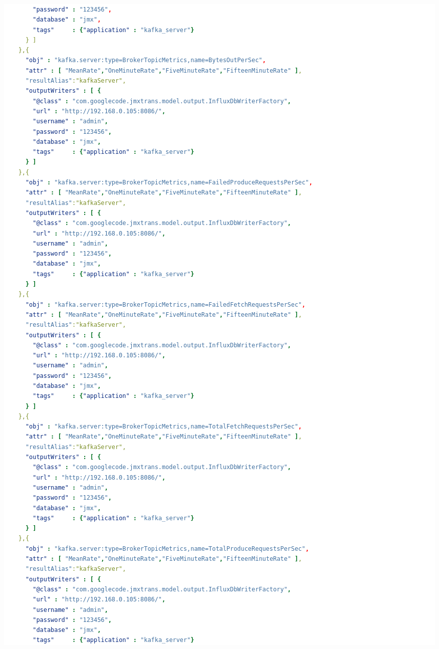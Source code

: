   ```yaml
          "password" : "123456",
          "database" : "jmx",
          "tags"     : {"application" : "kafka_server"}
        } ]
      },{
        "obj" : "kafka.server:type=BrokerTopicMetrics,name=BytesOutPerSec",
        "attr" : [ "MeanRate","OneMinuteRate","FiveMinuteRate","FifteenMinuteRate" ],
        "resultAlias":"kafkaServer",
        "outputWriters" : [ {
          "@class" : "com.googlecode.jmxtrans.model.output.InfluxDbWriterFactory",
          "url" : "http://192.168.0.105:8086/",
          "username" : "admin",
          "password" : "123456",
          "database" : "jmx",
          "tags"     : {"application" : "kafka_server"}
        } ]
      },{
        "obj" : "kafka.server:type=BrokerTopicMetrics,name=FailedProduceRequestsPerSec",
        "attr" : [ "MeanRate","OneMinuteRate","FiveMinuteRate","FifteenMinuteRate" ],
        "resultAlias":"kafkaServer",
        "outputWriters" : [ {
          "@class" : "com.googlecode.jmxtrans.model.output.InfluxDbWriterFactory",
          "url" : "http://192.168.0.105:8086/",
          "username" : "admin",
          "password" : "123456",
          "database" : "jmx",
          "tags"     : {"application" : "kafka_server"}
        } ]
      },{
        "obj" : "kafka.server:type=BrokerTopicMetrics,name=FailedFetchRequestsPerSec",
        "attr" : [ "MeanRate","OneMinuteRate","FiveMinuteRate","FifteenMinuteRate" ],
        "resultAlias":"kafkaServer",
        "outputWriters" : [ {
          "@class" : "com.googlecode.jmxtrans.model.output.InfluxDbWriterFactory",
          "url" : "http://192.168.0.105:8086/",
          "username" : "admin",
          "password" : "123456",
          "database" : "jmx",
          "tags"     : {"application" : "kafka_server"}
        } ]
      },{
        "obj" : "kafka.server:type=BrokerTopicMetrics,name=TotalFetchRequestsPerSec",
        "attr" : [ "MeanRate","OneMinuteRate","FiveMinuteRate","FifteenMinuteRate" ],
        "resultAlias":"kafkaServer",
        "outputWriters" : [ {
          "@class" : "com.googlecode.jmxtrans.model.output.InfluxDbWriterFactory",
          "url" : "http://192.168.0.105:8086/",
          "username" : "admin",
          "password" : "123456",
          "database" : "jmx",
          "tags"     : {"application" : "kafka_server"}
        } ]
      },{
        "obj" : "kafka.server:type=BrokerTopicMetrics,name=TotalProduceRequestsPerSec",
        "attr" : [ "MeanRate","OneMinuteRate","FiveMinuteRate","FifteenMinuteRate" ],
        "resultAlias":"kafkaServer",
        "outputWriters" : [ {
          "@class" : "com.googlecode.jmxtrans.model.output.InfluxDbWriterFactory",
          "url" : "http://192.168.0.105:8086/",
          "username" : "admin",
          "password" : "123456",
          "database" : "jmx",
          "tags"     : {"application" : "kafka_server"}
  ```